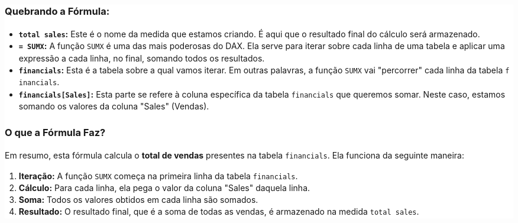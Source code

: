 ### Quebrando a Fórmula:

-   **`total sales`:** Este é o nome da medida que estamos criando. É aqui que o resultado final do cálculo será armazenado.
-   **`= SUMX`:** A função `SUMX` é uma das mais poderosas do DAX. Ela serve para iterar sobre cada linha de uma tabela e aplicar uma expressão a cada linha, no final, somando todos os resultados.
-   **`financials`:** Esta é a tabela sobre a qual vamos iterar. Em outras palavras, a função `SUMX` vai "percorrer" cada linha da tabela `financials`.
-   **`financials[Sales]`:** Esta parte se refere à coluna específica da tabela `financials` que queremos somar. Neste caso, estamos somando os valores da coluna "Sales" (Vendas).

### O que a Fórmula Faz?

Em resumo, esta fórmula calcula o **total de vendas** presentes na tabela `financials`. Ela funciona da seguinte maneira:

1.  **Iteração:** A função `SUMX` começa na primeira linha da tabela `financials`.
2.  **Cálculo:** Para cada linha, ela pega o valor da coluna "Sales" daquela linha.
3.  **Soma:** Todos os valores obtidos em cada linha são somados.
4.  **Resultado:** O resultado final, que é a soma de todas as vendas, é armazenado na medida `total sales`.
